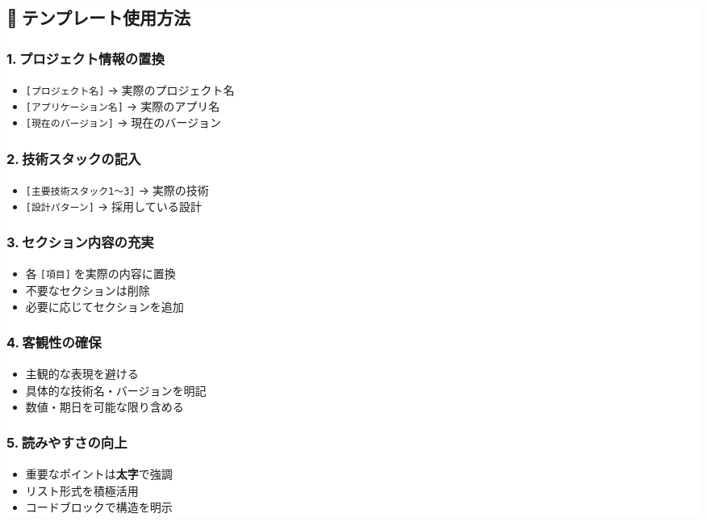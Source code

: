 ## 📝 テンプレート使用方法

### 1. プロジェクト情報の置換
- `[プロジェクト名]` → 実際のプロジェクト名
- `[アプリケーション名]` → 実際のアプリ名
- `[現在のバージョン]` → 現在のバージョン

### 2. 技術スタックの記入
- `[主要技術スタック1〜3]` → 実際の技術
- `[設計パターン]` → 採用している設計

### 3. セクション内容の充実
- 各 `[項目]` を実際の内容に置換
- 不要なセクションは削除
- 必要に応じてセクションを追加

### 4. 客観性の確保
- 主観的な表現を避ける
- 具体的な技術名・バージョンを明記
- 数値・期日を可能な限り含める

### 5. 読みやすさの向上
- 重要なポイントは**太字**で強調
- リスト形式を積極活用
- コードブロックで構造を明示